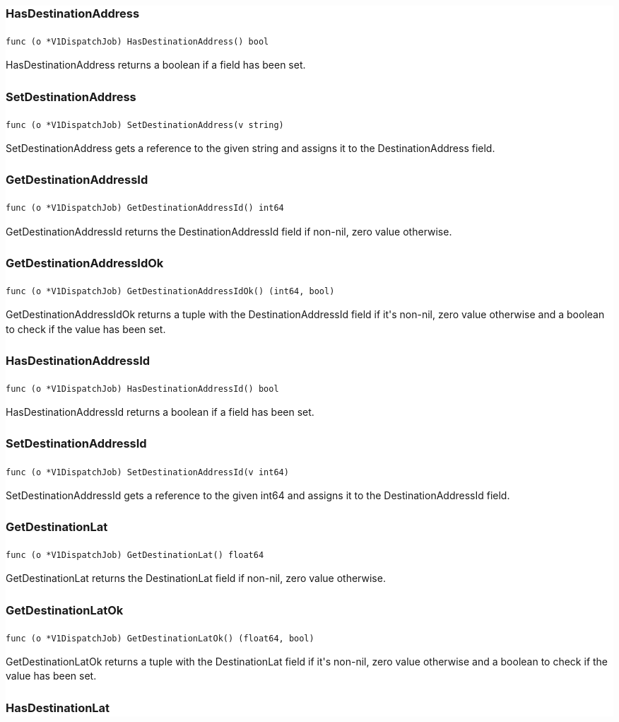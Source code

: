 ### HasDestinationAddress

`func (o *V1DispatchJob) HasDestinationAddress() bool`

HasDestinationAddress returns a boolean if a field has been set.

### SetDestinationAddress

`func (o *V1DispatchJob) SetDestinationAddress(v string)`

SetDestinationAddress gets a reference to the given string and assigns it to the DestinationAddress field.

### GetDestinationAddressId

`func (o *V1DispatchJob) GetDestinationAddressId() int64`

GetDestinationAddressId returns the DestinationAddressId field if non-nil, zero value otherwise.

### GetDestinationAddressIdOk

`func (o *V1DispatchJob) GetDestinationAddressIdOk() (int64, bool)`

GetDestinationAddressIdOk returns a tuple with the DestinationAddressId field if it's non-nil, zero value otherwise
and a boolean to check if the value has been set.

### HasDestinationAddressId

`func (o *V1DispatchJob) HasDestinationAddressId() bool`

HasDestinationAddressId returns a boolean if a field has been set.

### SetDestinationAddressId

`func (o *V1DispatchJob) SetDestinationAddressId(v int64)`

SetDestinationAddressId gets a reference to the given int64 and assigns it to the DestinationAddressId field.

### GetDestinationLat

`func (o *V1DispatchJob) GetDestinationLat() float64`

GetDestinationLat returns the DestinationLat field if non-nil, zero value otherwise.

### GetDestinationLatOk

`func (o *V1DispatchJob) GetDestinationLatOk() (float64, bool)`

GetDestinationLatOk returns a tuple with the DestinationLat field if it's non-nil, zero value otherwise
and a boolean to check if the value has been set.

### HasDestinationLat
